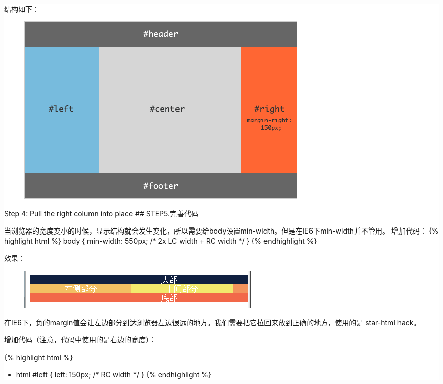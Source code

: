 结构如下：
<figure>
    <a href="/images/post/2015-02-10-10.png"><img src="/images/post/2015-02-10-10.png" alt="Step 4: Pull the right column into place"></a>
</figure>
Step 4: Pull the right column into place
## STEP5.完善代码

当浏览器的宽度变小的时候，显示结构就会发生变化，所以需要给body设置min-width。但是在IE6下min-width并不管用。
增加代码：
{% highlight html %}
body {
  min-width: 550px;  /* 2x LC width + RC width */
}
{% endhighlight %}

效果：
<figure>
    <a href="/images/post/2015-02-10-11.png"><img src="/images/post/2015-02-10-11.png" alt=""></a>
</figure>

在IE6下，负的margin值会让左边部分到达浏览器左边很远的地方。我们需要把它拉回来放到正确的地方，使用的是 star-html hack。

增加代码（注意，代码中使用的是右边的宽度）：

{% highlight html %}
* html #left {
  left: 150px;  /* RC width */
}
{% endhighlight %}

